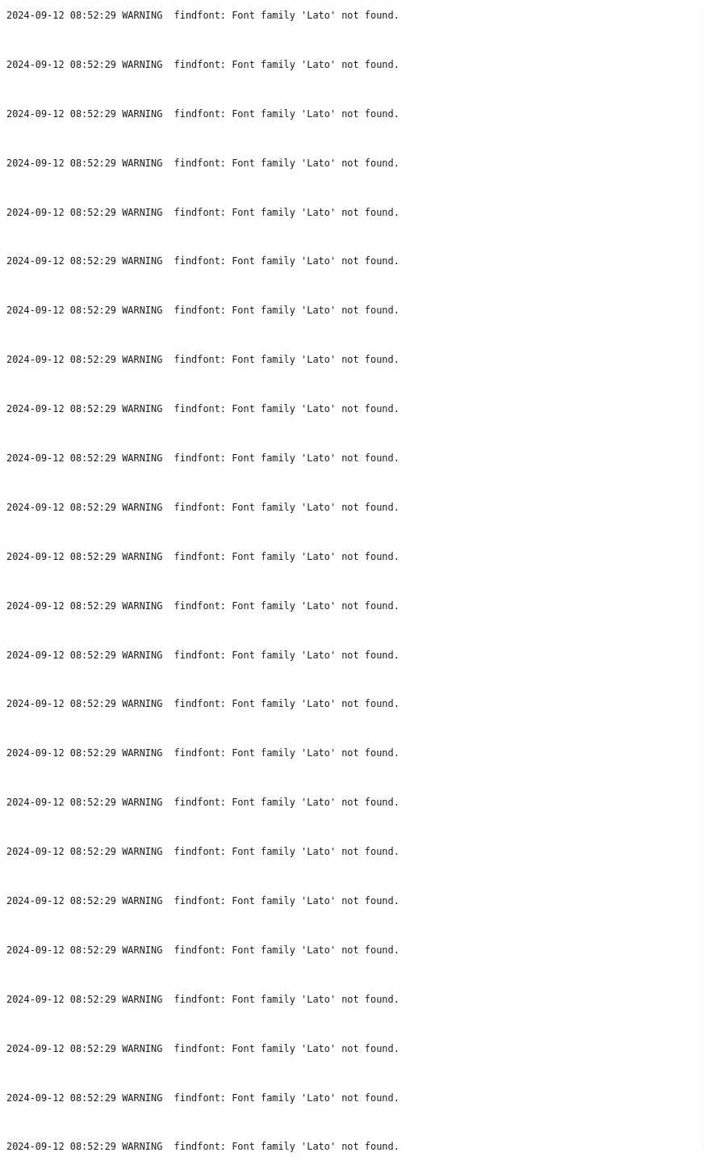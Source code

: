 
    2024-09-12 08:52:29 WARNING  findfont: Font family 'Lato' not found.


    2024-09-12 08:52:29 WARNING  findfont: Font family 'Lato' not found.


    2024-09-12 08:52:29 WARNING  findfont: Font family 'Lato' not found.


    2024-09-12 08:52:29 WARNING  findfont: Font family 'Lato' not found.


    2024-09-12 08:52:29 WARNING  findfont: Font family 'Lato' not found.


    2024-09-12 08:52:29 WARNING  findfont: Font family 'Lato' not found.


    2024-09-12 08:52:29 WARNING  findfont: Font family 'Lato' not found.


    2024-09-12 08:52:29 WARNING  findfont: Font family 'Lato' not found.


    2024-09-12 08:52:29 WARNING  findfont: Font family 'Lato' not found.


    2024-09-12 08:52:29 WARNING  findfont: Font family 'Lato' not found.


    2024-09-12 08:52:29 WARNING  findfont: Font family 'Lato' not found.


    2024-09-12 08:52:29 WARNING  findfont: Font family 'Lato' not found.


    2024-09-12 08:52:29 WARNING  findfont: Font family 'Lato' not found.


    2024-09-12 08:52:29 WARNING  findfont: Font family 'Lato' not found.


    2024-09-12 08:52:29 WARNING  findfont: Font family 'Lato' not found.


    2024-09-12 08:52:29 WARNING  findfont: Font family 'Lato' not found.


    2024-09-12 08:52:29 WARNING  findfont: Font family 'Lato' not found.


    2024-09-12 08:52:29 WARNING  findfont: Font family 'Lato' not found.


    2024-09-12 08:52:29 WARNING  findfont: Font family 'Lato' not found.


    2024-09-12 08:52:29 WARNING  findfont: Font family 'Lato' not found.


    2024-09-12 08:52:29 WARNING  findfont: Font family 'Lato' not found.


    2024-09-12 08:52:29 WARNING  findfont: Font family 'Lato' not found.


    2024-09-12 08:52:29 WARNING  findfont: Font family 'Lato' not found.


    2024-09-12 08:52:29 WARNING  findfont: Font family 'Lato' not found.

